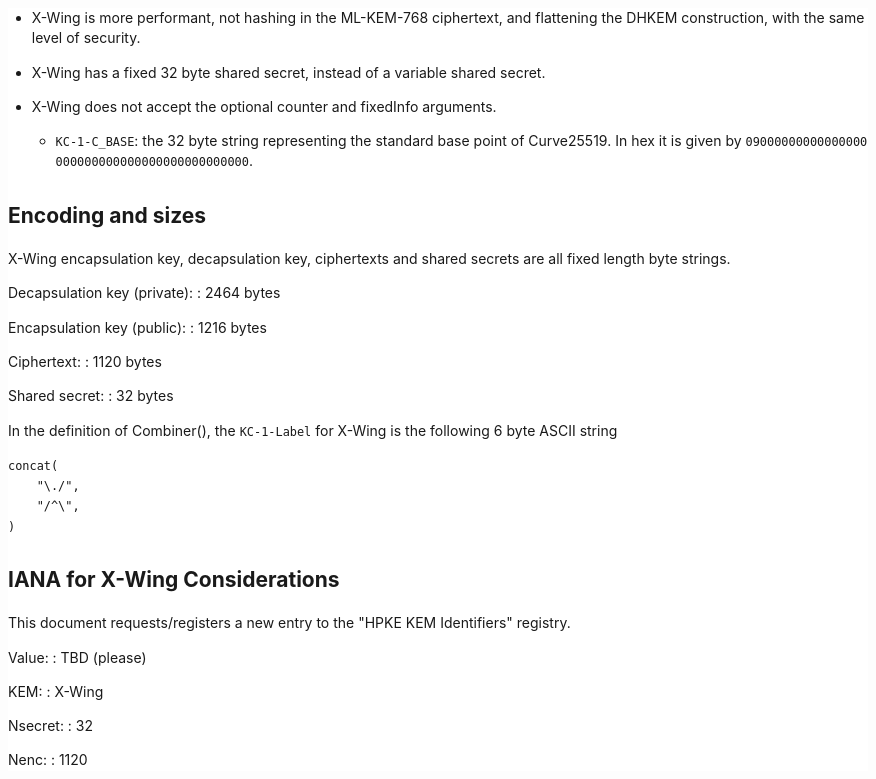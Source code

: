 * X-Wing is more performant, not hashing in the ML-KEM-768 ciphertext,
  and flattening the DHKEM construction, with the same level of
  security.

* X-Wing has a fixed 32 byte shared secret, instead of a variable shared
  secret.

* X-Wing does not accept the optional counter and fixedInfo arguments.


  - `KC-1-C_BASE`: the 32 byte string representing the standard base point
    of Curve25519. In hex
    it is given by `09000000000000000000000000000000000000000000`.


## Encoding and sizes

X-Wing encapsulation key, decapsulation key, ciphertexts and shared secrets are all
fixed length byte strings.

 Decapsulation key (private):
 : 2464 bytes

 Encapsulation key (public):
 : 1216 bytes

 Ciphertext:
 : 1120 bytes

 Shared secret:
 : 32 bytes

In the definition of Combiner(), the `KC-1-Label` for X-Wing is
the following 6 byte ASCII string

~~~
concat(
    "\./",
    "/^\",
)
~~~


## IANA for X-Wing Considerations

This document requests/registers a new entry to the "HPKE KEM Identifiers"
registry.

 Value:
 : TBD (please)

 KEM:
 : X-Wing

 Nsecret:
 : 32

 Nenc:
 : 1120
